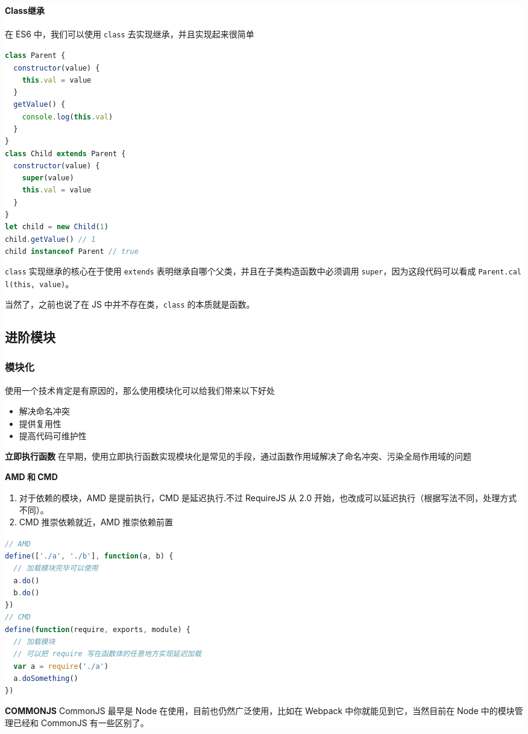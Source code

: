 
#### Class继承

在 ES6 中，我们可以使用 `class` 去实现继承，并且实现起来很简单

```javascript
class Parent {
  constructor(value) {
    this.val = value
  }
  getValue() {
    console.log(this.val)
  }
}
class Child extends Parent {
  constructor(value) {
    super(value)
    this.val = value
  }
}
let child = new Child(1)
child.getValue() // 1
child instanceof Parent // true
```

`class` 实现继承的核心在于使用 `extends` 表明继承自哪个父类，并且在子类构造函数中必须调用 `super`，因为这段代码可以看成 `Parent.call(this, value)`。

当然了，之前也说了在 JS 中并不存在类，`class` 的本质就是函数。

## 进阶模块
### 模块化
使用一个技术肯定是有原因的，那么使用模块化可以给我们带来以下好处
* 解决命名冲突
* 提供复用性
* 提高代码可维护性

**立即执行函数**
在早期，使用立即执行函数实现模块化是常见的手段，通过函数作用域解决了命名冲突、污染全局作用域的问题

**AMD 和 CMD**
1. 对于依赖的模块，AMD 是提前执行，CMD 是延迟执行.不过 RequireJS 从 2.0 开始，也改成可以延迟执行（根据写法不同，处理方式不同）。
2. CMD 推崇依赖就近，AMD 推崇依赖前置
```javascript
// AMD
define(['./a', './b'], function(a, b) {
  // 加载模块完毕可以使用
  a.do()
  b.do()
})
// CMD
define(function(require, exports, module) {
  // 加载模块
  // 可以把 require 写在函数体的任意地方实现延迟加载
  var a = require('./a')
  a.doSomething()
})
```
**COMMONJS**
CommonJS 最早是 Node 在使用，目前也仍然广泛使用，比如在 Webpack 中你就能见到它，当然目前在 Node 中的模块管理已经和 CommonJS 有一些区别了。
